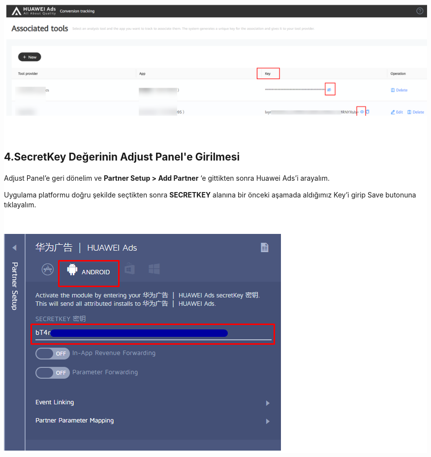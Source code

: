 ![Huawei_ads](assets/hap_secretkey.png "Adjust -> huawei ads panel")

</p>

</br>

## <a name="secretkey"></a> **4.SecretKey Değerinin Adjust Panel'e Girilmesi**

<p>
Adjust Panel’e geri dönelim ve <b>Partner Setup > Add Partner</b> ‘e gittikten sonra Huawei Ads’i arayalım.

Uygulama platformu doğru şekilde seçtikten sonra <b>SECRETKEY</b> alanına bir önceki aşamada aldığımız Key’i girip Save butonuna tıklayalım.

</br>

![secretkey](assets/adjust_secretkey.png "Adjust -> secretkey")
</p>
